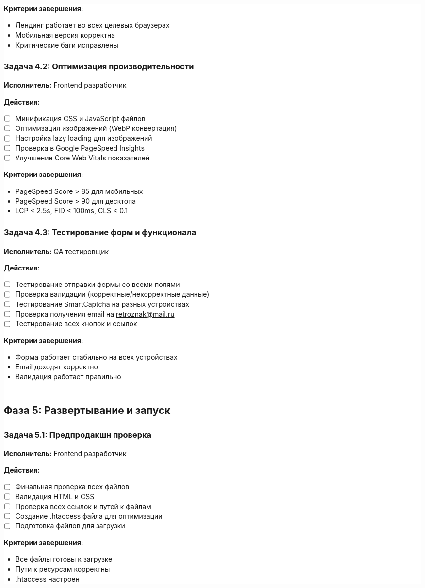 **Критерии завершения:**
- Лендинг работает во всех целевых браузерах
- Мобильная версия корректна
- Критические баги исправлены

### Задача 4.2: Оптимизация производительности
**Исполнитель:** Frontend разработчик

**Действия:**
- [ ] Минификация CSS и JavaScript файлов
- [ ] Оптимизация изображений (WebP конвертация)
- [ ] Настройка lazy loading для изображений
- [ ] Проверка в Google PageSpeed Insights
- [ ] Улучшение Core Web Vitals показателей

**Критерии завершения:**
- PageSpeed Score > 85 для мобильных
- PageSpeed Score > 90 для десктопа
- LCP < 2.5s, FID < 100ms, CLS < 0.1

### Задача 4.3: Тестирование форм и функционала
**Исполнитель:** QA тестировщик

**Действия:**
- [ ] Тестирование отправки формы со всеми полями
- [ ] Проверка валидации (корректные/некорректные данные)
- [ ] Тестирование SmartCaptcha на разных устройствах
- [ ] Проверка получения email на retroznak@mail.ru
- [ ] Тестирование всех кнопок и ссылок

**Критерии завершения:**
- Форма работает стабильно на всех устройствах
- Email доходят корректно
- Валидация работает правильно

---

## Фаза 5: Развертывание и запуск

### Задача 5.1: Предпродакшн проверка
**Исполнитель:** Frontend разработчик

**Действия:**
- [ ] Финальная проверка всех файлов
- [ ] Валидация HTML и CSS
- [ ] Проверка всех ссылок и путей к файлам
- [ ] Создание .htaccess файла для оптимизации
- [ ] Подготовка файлов для загрузки

**Критерии завершения:**
- Все файлы готовы к загрузке
- Пути к ресурсам корректны
- .htaccess настроен
